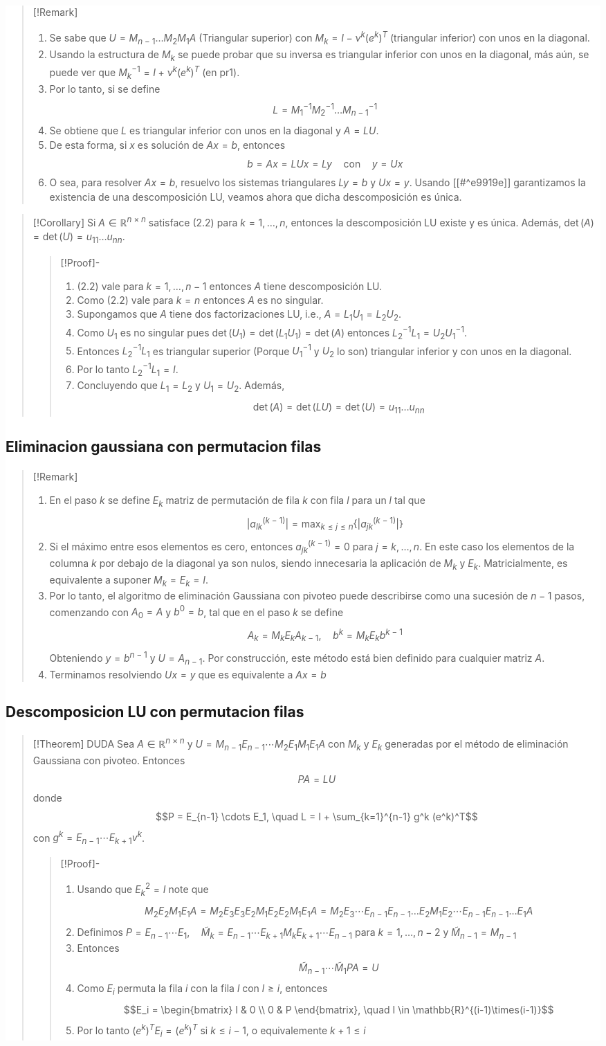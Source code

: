 >[!Remark]
>1. Se sabe que $U = M_{n-1} \dots M_2 M_1 A$ (Triangular superior) con $M_k = I - \nu^k (e^k)^T$ (triangular inferior) con unos en la diagonal. 
>2. Usando la estructura de $M_k$ se puede probar que su inversa es triangular inferior con unos en la diagonal, más aún, se puede ver que $M_k^{-1} = I + \nu^k (e^k)^T$ (en pr1). 
>3. Por lo tanto, si se define $$L = M_1^{-1} M_2^{-1} \dots M_{n-1}^{-1}$$
>4. Se obtiene que $L$ es triangular inferior con unos en la diagonal y $A = LU$. 
>5. De esta forma, si $x$ es solución de $Ax = b$, entonces $$b = Ax = LUx = Ly \quad \text{con} \quad y = Ux$$
>6. O sea, para resolver $Ax = b$, resuelvo los sistemas triangulares $Ly = b$ y $Ux = y$. 
>Usando [[#^e9919e]] garantizamos la existencia de una descomposición LU, veamos ahora que dicha descomposición es única.

>[!Corollary]
>Si $A \in \mathbb{R}^{n \times n}$ satisface (2.2) para $k = 1, \dots, n$, entonces la descomposición LU existe y es única. Además, $\det(A) = \det(U) = u_{11} \dots u_{nn}$.
>>[!Proof]-
>>1. (2.2) vale para $k = 1, \dots, n - 1$ entonces $A$ tiene descomposición LU. 
>>2. Como (2.2) vale para $k = n$ entonces $A$ es no singular.
>>3. Supongamos que $A$ tiene dos factorizaciones LU, i.e., $A = L_1 U_1 = L_2 U_2$. 
>>4. Como $U_1$ es no singular pues $\det(U_1) = \det(L_1 U_1) = \det(A)$ entonces $L_2^{-1} L_1 = U_2 U_1^{-1}$. 
>>5. Entonces $L_2^{-1} L_1$ es triangular superior (Porque $U_{1}^{-1}$ y $U_{2}$ lo son) triangular inferior y con unos en la diagonal. 
>>6. Por lo tanto $L_2^{-1} L_1 = I$. 
>>7. Concluyendo que $L_1 = L_2$ y $U_1 = U_2$. Además,
>>$$\det(A) = \det(LU) = \det(U) = u_{11} \dots u_{nn}$$

## Eliminacion gaussiana con permutacion filas

>[!Remark]
>1. En el paso $k$ se define $E_k$ matriz de permutación de fila $k$ con fila $l$ para un $l$ tal que
>$$|a_{lk}^{(k-1)}| = \max_{k \leq j \leq n} \left\{ |a_{jk}^{(k-1)}| \right\}$$
>2. Si el máximo entre esos elementos es cero, entonces $a_{jk}^{(k-1)} = 0$ para $j = k, \dots, n$. En este caso los elementos de la columna $k$ por debajo de la diagonal ya son nulos, siendo innecesaria la aplicación de $M_k$ y $E_k$. Matricialmente, es equivalente a suponer $M_k = E_k = I$.
>3. Por lo tanto, el algoritmo de eliminación Gaussiana con pivoteo puede describirse como una sucesión de $n - 1$ pasos, comenzando con $A_0 = A$ y $b^0 = b$, tal que en el paso $k$ se define
>$$A_k = M_k E_k A_{k-1}, \quad b^k = M_k E_k b^{k-1}$$
>Obteniendo $y = b^{n-1}$ y $U = A_{n-1}$. Por construcción, este método está bien definido para cualquier matriz $A$.
>4. Terminamos resolviendo $Ux=y$ que es equivalente a $Ax=b$

## Descomposicion LU con permutacion filas

>[!Theorem] DUDA
>Sea $A \in \mathbb{R}^{n \times n}$ y $U = M_{n-1} E_{n-1} \cdots M_2 E_1 M_1 E_1 A$ con $M_k$ y $E_k$ generadas por el método de eliminación Gaussiana con pivoteo. Entonces
>$$PA = LU$$
>donde
>$$P = E_{n-1} \cdots E_1, \quad L = I + \sum_{k=1}^{n-1} g^k (e^k)^T$$
>con $g^k = E_{n-1} \cdots E_{k+1} v^k$.
>>[!Proof]-
>>1. Usando que $E_k^2 = I$ note que
>>$$M_2 E_2 M_1 E_1 A = M_2 E_3 E_3 E_2 M_1 E_2 E_2 M_1 E_1 A = M_2 E_3 \cdots E_{n-1} E_{n-1}\ldots E_2 M_1 E_2 \cdots E_{n-1}E_{n-1} \ldots E_1 A$$
>>2. Definimos $P = E_{n-1} \cdots E_1, \quad \tilde{M}_k = E_{n-1} \cdots E_{k+1}M_{k}E_{k+1} \cdots E_{n-1}$ para $k=1,\ldots,n-2$ y $\tilde{M}_{n-1} = M_{n-1}$
>>4. Entonces $$\tilde{M}_{n-1} \cdots \tilde{M}_1 PA = U$$
>>5. Como $E_i$ permuta la fila $i$ con la fila $l$ con $l \geq i$, entonces
>>$$E_i = \begin{bmatrix} I & 0 \\ 0 & P \end{bmatrix}, \quad I \in \mathbb{R}^{(i-1)\times(i-1)}$$
>>6. Por lo tanto $(e^k)^T E_i = (e^k)^T$ si $k \leq i-1$, o equivalemente $k+1 \leq i$